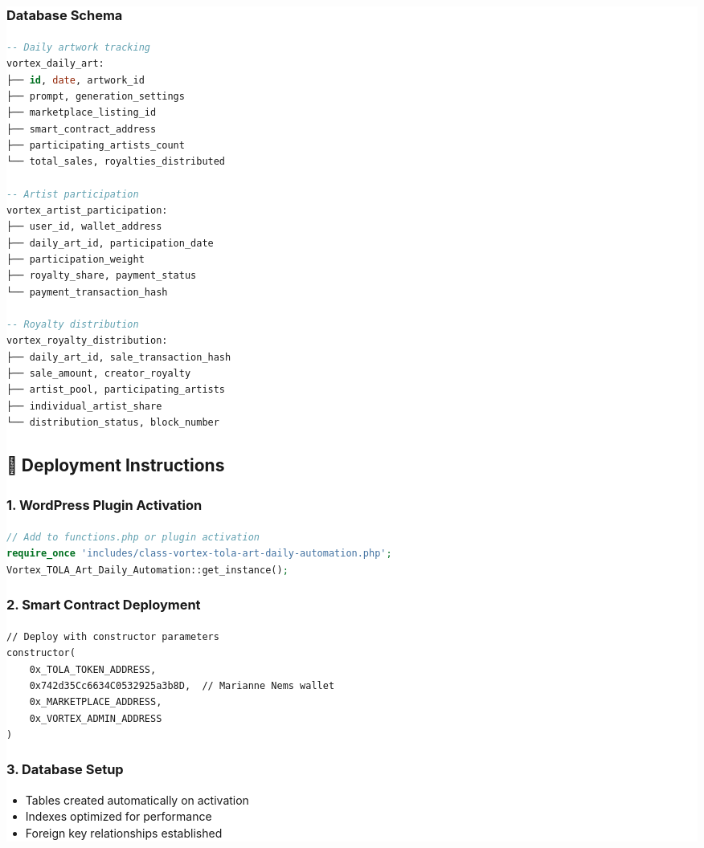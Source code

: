 ### Database Schema
```sql
-- Daily artwork tracking
vortex_daily_art:
├── id, date, artwork_id
├── prompt, generation_settings
├── marketplace_listing_id
├── smart_contract_address
├── participating_artists_count
└── total_sales, royalties_distributed

-- Artist participation
vortex_artist_participation:
├── user_id, wallet_address
├── daily_art_id, participation_date
├── participation_weight
├── royalty_share, payment_status
└── payment_transaction_hash

-- Royalty distribution
vortex_royalty_distribution:
├── daily_art_id, sale_transaction_hash
├── sale_amount, creator_royalty
├── artist_pool, participating_artists
├── individual_artist_share
└── distribution_status, block_number
```

## 🚀 Deployment Instructions

### 1. WordPress Plugin Activation
```php
// Add to functions.php or plugin activation
require_once 'includes/class-vortex-tola-art-daily-automation.php';
Vortex_TOLA_Art_Daily_Automation::get_instance();
```

### 2. Smart Contract Deployment
```solidity
// Deploy with constructor parameters
constructor(
    0x_TOLA_TOKEN_ADDRESS,
    0x742d35Cc6634C0532925a3b8D,  // Marianne Nems wallet
    0x_MARKETPLACE_ADDRESS,
    0x_VORTEX_ADMIN_ADDRESS
)
```

### 3. Database Setup
- Tables created automatically on activation
- Indexes optimized for performance
- Foreign key relationships established
